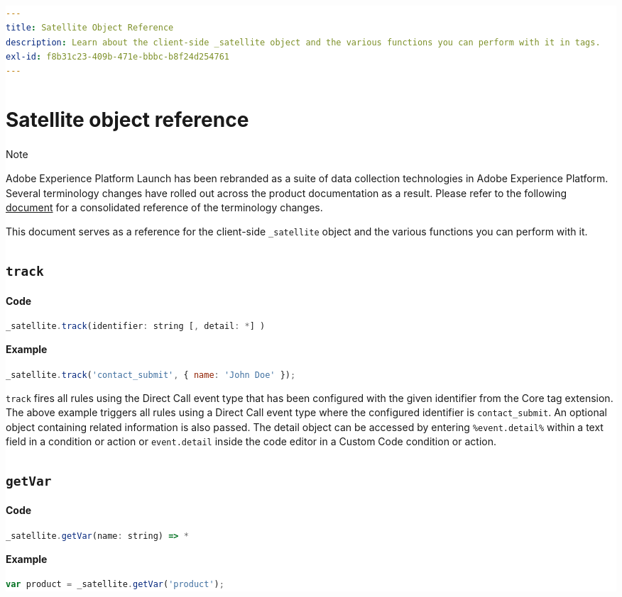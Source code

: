 ```yaml
---
title: Satellite Object Reference
description: Learn about the client-side _satellite object and the various functions you can perform with it in tags.
exl-id: f8b31c23-409b-471e-bbbc-b8f24d254761
---
```

# Satellite object reference

>[!NOTE]
>
>Adobe Experience Platform Launch has been rebranded as a suite of data collection technologies in Adobe Experience Platform. Several terminology changes have rolled out across the product documentation as a result. Please refer to the following [document](../../term-updates.md) for a consolidated reference of the terminology changes.

This document serves as a reference for the client-side `_satellite` object and the various functions you can perform with it.

## `track`

**Code**

```javascript
_satellite.track(identifier: string [, detail: *] )
```

**Example**

```javascript
_satellite.track('contact_submit', { name: 'John Doe' });
```

`track` fires all rules using the Direct Call event type that has been configured with the given identifier from the Core tag extension. The above example triggers all rules using a Direct Call event type where the configured identifier is `contact_submit`. An optional object containing related information is also passed. The detail object can be accessed by entering `%event.detail%` within a text field in a condition or action or `event.detail` inside the code editor in a Custom Code condition or action.

## `getVar`

**Code**

```javascript
_satellite.getVar(name: string) => *
```

**Example**

```javascript
var product = _satellite.getVar('product');
```
